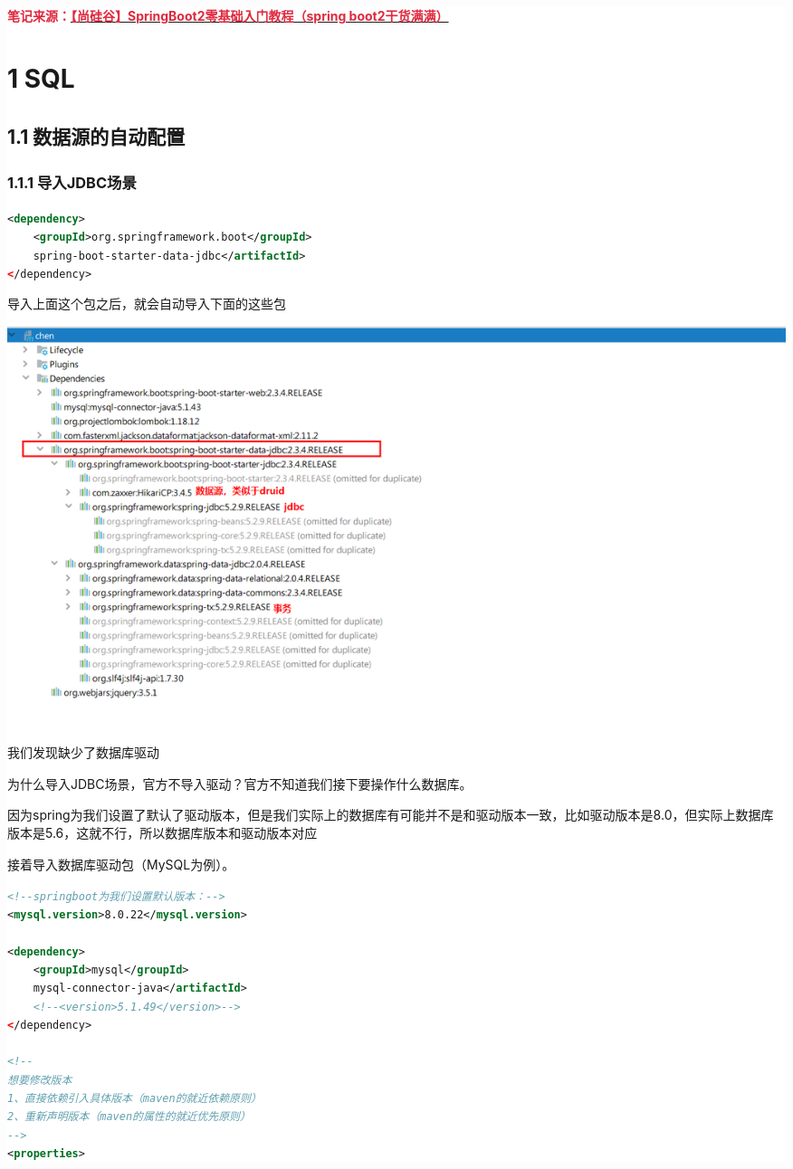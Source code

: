 **<font style="color:#DF2A3F;">笔记来源：</font>**[**<font style="color:#DF2A3F;">【尚硅谷】SpringBoot2零基础入门教程（spring boot2干货满满）</font>**](https://www.bilibili.com/video/BV19K4y1L7MT/?spm_id_from=333.337.search-card.all.click&vd_source=e8046ccbdc793e09a75eb61fe8e84a30)

# 1 SQL
## 1.1 数据源的自动配置
### 1.1.1 导入JDBC场景
```xml
<dependency>
    <groupId>org.springframework.boot</groupId>
    spring-boot-starter-data-jdbc</artifactId>
</dependency>
```

导入上面这个包之后，就会自动导入下面的这些包

![](images/190.png)

我们发现缺少了数据库驱动

为什么导入JDBC场景，官方不导入驱动？官方不知道我们接下要操作什么数据库。

因为spring为我们设置了默认了驱动版本，但是我们实际上的数据库有可能并不是和驱动版本一致，比如驱动版本是8.0，但实际上数据库版本是5.6，这就不行，所以数据库版本和驱动版本对应

接着导入数据库驱动包（MySQL为例）。

```xml
<!--springboot为我们设置默认版本：-->
<mysql.version>8.0.22</mysql.version>

<dependency>
    <groupId>mysql</groupId>
    mysql-connector-java</artifactId>
    <!--<version>5.1.49</version>-->
</dependency>

<!--
想要修改版本
1、直接依赖引入具体版本（maven的就近依赖原则）
2、重新声明版本（maven的属性的就近优先原则）
-->
<properties>
```